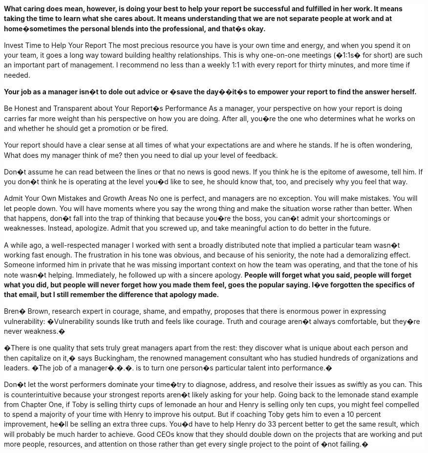 **What caring does mean, however, is doing your best to help your report be successful and fulfilled in her work. It means taking the time to learn what she cares about. It means understanding that we are not separate people at work and at home�sometimes the personal blends into the professional, and that�s okay.**

Invest Time to Help Your Report The most precious resource you have is your own time and energy, and when you spend it on your team, it goes a long way toward building healthy relationships. This is why one-on-one meetings (�1:1s� for short) are such an important part of management. I recommend no less than a weekly 1:1 with every report for thirty minutes, and more time if needed.

**Your job as a manager isn�t to dole out advice or �save the day��it�s to empower your report to find the answer herself.**

Be Honest and Transparent about Your Report�s Performance As a manager, your perspective on how your report is doing carries far more weight than his perspective on how you are doing. After all, you�re the one who determines what he works on and whether he should get a promotion or be fired.

Your report should have a clear sense at all times of what your expectations are and where he stands. If he is often wondering, What does my manager think of me? then you need to dial up your level of feedback.

Don�t assume he can read between the lines or that no news is good news. If you think he is the epitome of awesome, tell him. If you don�t think he is operating at the level you�d like to see, he should know that, too, and precisely why you feel that way.

Admit Your Own Mistakes and Growth Areas No one is perfect, and managers are no exception. You will make mistakes. You will let people down. You will have moments where you say the wrong thing and make the situation worse rather than better. When that happens, don�t fall into the trap of thinking that because you�re the boss, you can�t admit your shortcomings or weaknesses. Instead, apologize. Admit that you screwed up, and take meaningful action to do better in the future.

A while ago, a well-respected manager I worked with sent a broadly distributed note that implied a particular team wasn�t working fast enough. The frustration in his tone was obvious, and because of his seniority, the note had a demoralizing effect. Someone informed him in private that he was missing important context on how the team was operating, and that the tone of his note wasn�t helping. Immediately, he followed up with a sincere apology.  **People will forget what you said, people will forget what you did, but people will never forget how you made them feel, goes the popular saying. I�ve forgotten the specifics of that email, but I still remember the difference that apology made.**

Bren� Brown, research expert in courage, shame, and empathy, proposes that there is enormous power in expressing vulnerability: �Vulnerability sounds like truth and feels like courage. Truth and courage aren�t always comfortable, but they�re never weakness.�

�There is one quality that sets truly great managers apart from the rest: they discover what is unique about each person and then capitalize on it,� says Buckingham, the renowned management consultant who has studied hundreds of organizations and leaders. �The job of a manager�.�.�. is to turn one person�s particular talent into performance.�

Don�t let the worst performers dominate your time�try to diagnose, address, and resolve their issues as swiftly as you can. This is counterintuitive because your strongest reports aren�t likely asking for your help. Going back to the lemonade stand example from Chapter One, if Toby is selling thirty cups of lemonade an hour and Henry is selling only ten cups, you might feel compelled to spend a majority of your time with Henry to improve his output. But if coaching Toby gets him to even a 10 percent improvement, he�ll be selling an extra three cups. You�d have to help Henry do 33 percent better to get the same result, which will probably be much harder to achieve. Good CEOs know that they should double down on the projects that are working and put more people, resources, and attention on those rather than get every single project to the point of �not failing.�
